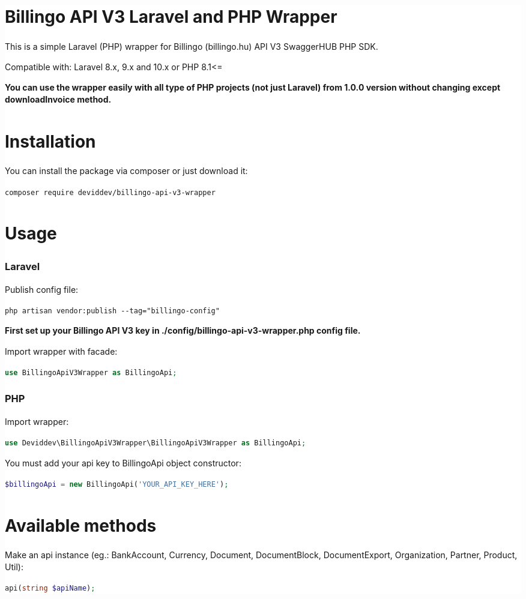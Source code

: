 # Billingo API V3 Laravel and PHP Wrapper

This is a simple Laravel (PHP) wrapper for Billingo (billingo.hu) API V3 SwaggerHUB PHP SDK.

Compatible with: Laravel 8.x, 9.x and 10.x or PHP 8.1<=

**You can use the wrapper easily with all type of PHP projects (not just Laravel) from 1.0.0 version without changing except downloadInvoice method.**

# Installation

You can install the package via composer or just download it:

```bash
composer require deviddev/billingo-api-v3-wrapper
```

# Usage

### Laravel

Publish config file:

`php artisan vendor:publish --tag="billingo-config"`

**First set up your Billingo API V3 key in ./config/billingo-api-v3-wrapper.php config file.**

Import wrapper with facade:

```php
use BillingoApiV3Wrapper as BillingoApi;
```

### PHP

Import wrapper:

```php
use Deviddev\BillingoApiV3Wrapper\BillingoApiV3Wrapper as BillingoApi;
```

You must add your api key to BillingoApi object constructor:

```php
$billingoApi = new BillingoApi('YOUR_API_KEY_HERE');
```

# Available methods

Make an api instance (eg.: BankAccount, Currency, Document, DocumentBlock, DocumentExport, Organization, Partner, Product, Util):

```php
api(string $apiName);
```
